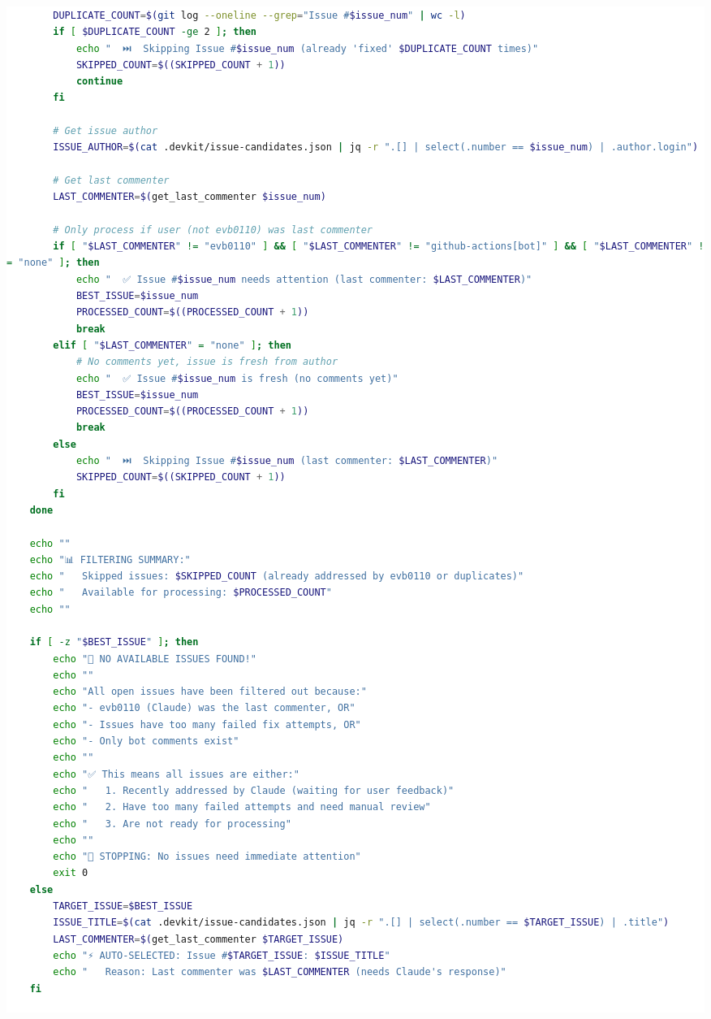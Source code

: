 ```bash
        DUPLICATE_COUNT=$(git log --oneline --grep="Issue #$issue_num" | wc -l)
        if [ $DUPLICATE_COUNT -ge 2 ]; then
            echo "  ⏭️  Skipping Issue #$issue_num (already 'fixed' $DUPLICATE_COUNT times)"
            SKIPPED_COUNT=$((SKIPPED_COUNT + 1))
            continue
        fi
        
        # Get issue author
        ISSUE_AUTHOR=$(cat .devkit/issue-candidates.json | jq -r ".[] | select(.number == $issue_num) | .author.login")
        
        # Get last commenter
        LAST_COMMENTER=$(get_last_commenter $issue_num)
        
        # Only process if user (not evb0110) was last commenter
        if [ "$LAST_COMMENTER" != "evb0110" ] && [ "$LAST_COMMENTER" != "github-actions[bot]" ] && [ "$LAST_COMMENTER" != "none" ]; then
            echo "  ✅ Issue #$issue_num needs attention (last commenter: $LAST_COMMENTER)"
            BEST_ISSUE=$issue_num
            PROCESSED_COUNT=$((PROCESSED_COUNT + 1))
            break
        elif [ "$LAST_COMMENTER" = "none" ]; then
            # No comments yet, issue is fresh from author
            echo "  ✅ Issue #$issue_num is fresh (no comments yet)"
            BEST_ISSUE=$issue_num
            PROCESSED_COUNT=$((PROCESSED_COUNT + 1))
            break
        else
            echo "  ⏭️  Skipping Issue #$issue_num (last commenter: $LAST_COMMENTER)"
            SKIPPED_COUNT=$((SKIPPED_COUNT + 1))
        fi
    done
    
    echo ""
    echo "📊 FILTERING SUMMARY:"
    echo "   Skipped issues: $SKIPPED_COUNT (already addressed by evb0110 or duplicates)"
    echo "   Available for processing: $PROCESSED_COUNT"
    echo ""
    
    if [ -z "$BEST_ISSUE" ]; then
        echo "🚨 NO AVAILABLE ISSUES FOUND!"
        echo ""
        echo "All open issues have been filtered out because:"
        echo "- evb0110 (Claude) was the last commenter, OR"
        echo "- Issues have too many failed fix attempts, OR"
        echo "- Only bot comments exist"
        echo ""
        echo "✅ This means all issues are either:"
        echo "   1. Recently addressed by Claude (waiting for user feedback)"
        echo "   2. Have too many failed attempts and need manual review"
        echo "   3. Are not ready for processing"
        echo ""
        echo "🛑 STOPPING: No issues need immediate attention"
        exit 0
    else
        TARGET_ISSUE=$BEST_ISSUE
        ISSUE_TITLE=$(cat .devkit/issue-candidates.json | jq -r ".[] | select(.number == $TARGET_ISSUE) | .title")
        LAST_COMMENTER=$(get_last_commenter $TARGET_ISSUE)
        echo "⚡ AUTO-SELECTED: Issue #$TARGET_ISSUE: $ISSUE_TITLE"
        echo "   Reason: Last commenter was $LAST_COMMENTER (needs Claude's response)"
    fi
    
```